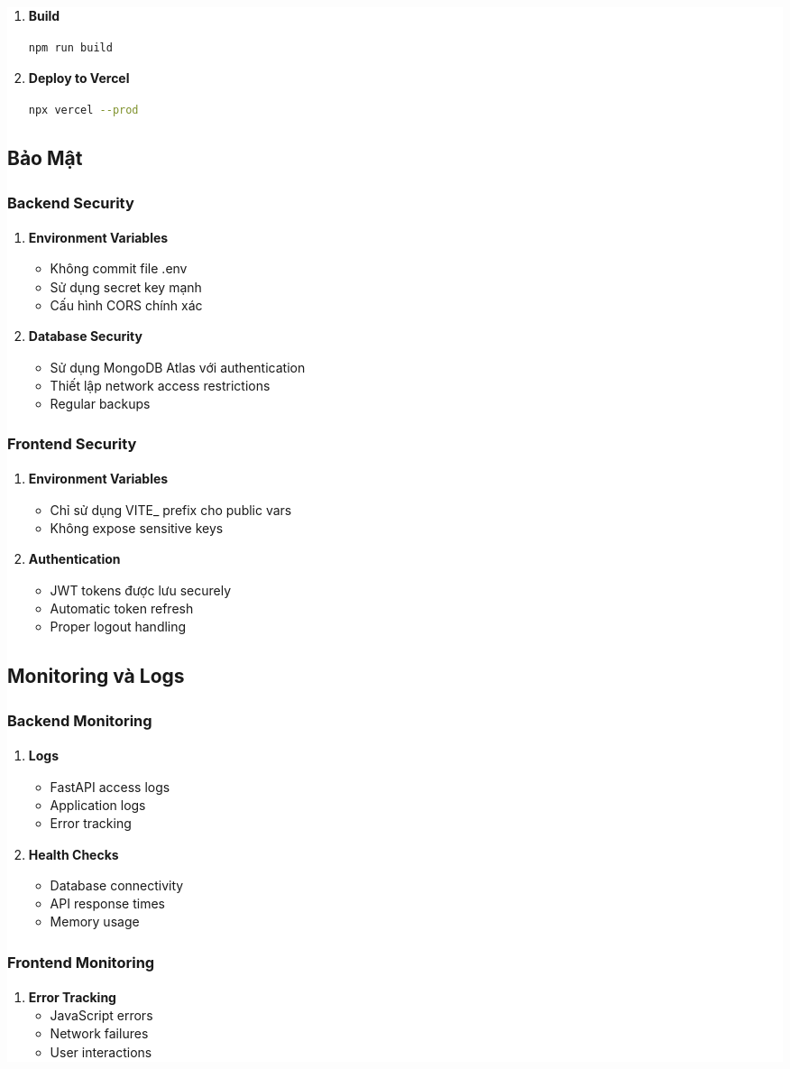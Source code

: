 1. **Build**
   ```bash
   npm run build
   ```

2. **Deploy to Vercel**
   ```bash
   npx vercel --prod
   ```

## Bảo Mật

### Backend Security

1. **Environment Variables**
   - Không commit file .env
   - Sử dụng secret key mạnh
   - Cấu hình CORS chính xác

2. **Database Security**
   - Sử dụng MongoDB Atlas với authentication
   - Thiết lập network access restrictions
   - Regular backups

### Frontend Security

1. **Environment Variables**
   - Chỉ sử dụng VITE_ prefix cho public vars
   - Không expose sensitive keys

2. **Authentication**
   - JWT tokens được lưu securely
   - Automatic token refresh
   - Proper logout handling

## Monitoring và Logs

### Backend Monitoring

1. **Logs**
   - FastAPI access logs
   - Application logs
   - Error tracking

2. **Health Checks**
   - Database connectivity
   - API response times
   - Memory usage

### Frontend Monitoring

1. **Error Tracking**
   - JavaScript errors
   - Network failures
   - User interactions
